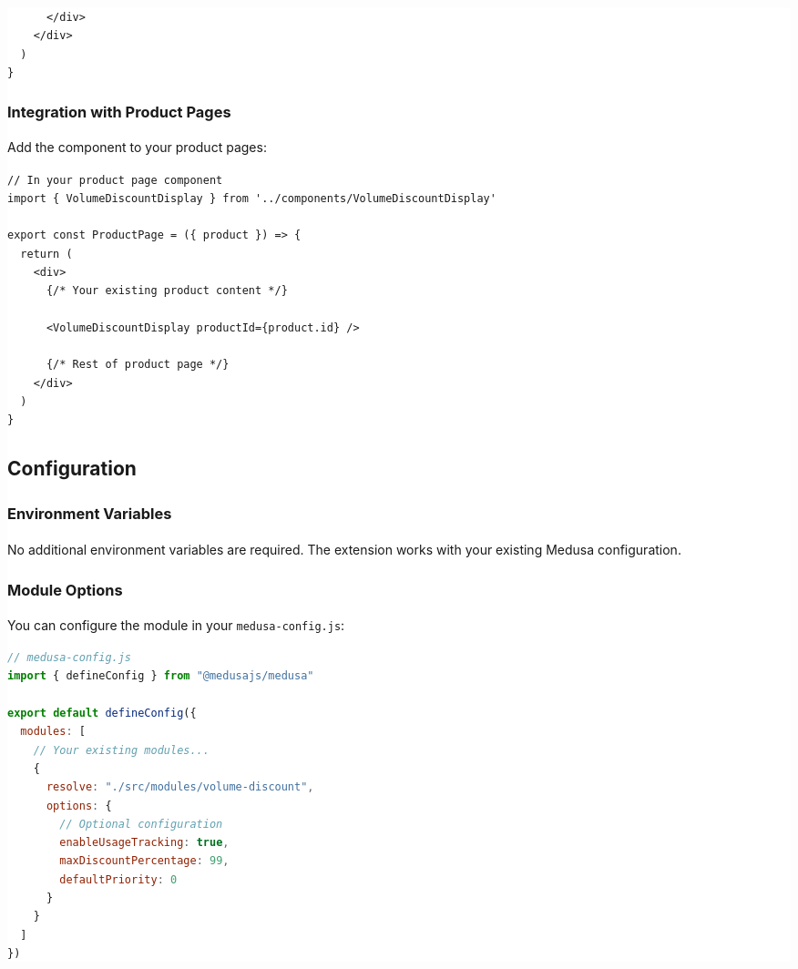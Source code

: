 ```tsx
      </div>
    </div>
  )
}
```

### Integration with Product Pages

Add the component to your product pages:

```tsx
// In your product page component
import { VolumeDiscountDisplay } from '../components/VolumeDiscountDisplay'

export const ProductPage = ({ product }) => {
  return (
    <div>
      {/* Your existing product content */}
      
      <VolumeDiscountDisplay productId={product.id} />
      
      {/* Rest of product page */}
    </div>
  )
}
```

## Configuration

### Environment Variables

No additional environment variables are required. The extension works with your existing Medusa configuration.

### Module Options

You can configure the module in your `medusa-config.js`:

```javascript
// medusa-config.js
import { defineConfig } from "@medusajs/medusa"

export default defineConfig({
  modules: [
    // Your existing modules...
    {
      resolve: "./src/modules/volume-discount",
      options: {
        // Optional configuration
        enableUsageTracking: true,
        maxDiscountPercentage: 99,
        defaultPriority: 0
      }
    }
  ]
})
```
